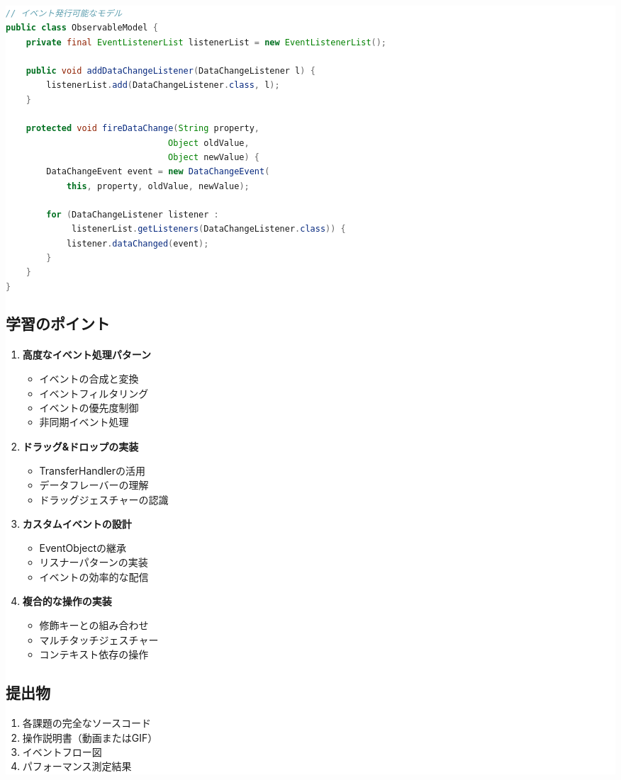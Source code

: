 ```java
// イベント発行可能なモデル
public class ObservableModel {
    private final EventListenerList listenerList = new EventListenerList();
    
    public void addDataChangeListener(DataChangeListener l) {
        listenerList.add(DataChangeListener.class, l);
    }
    
    protected void fireDataChange(String property, 
                                Object oldValue, 
                                Object newValue) {
        DataChangeEvent event = new DataChangeEvent(
            this, property, oldValue, newValue);
        
        for (DataChangeListener listener : 
             listenerList.getListeners(DataChangeListener.class)) {
            listener.dataChanged(event);
        }
    }
}
```

## 学習のポイント

1. **高度なイベント処理パターン**
   - イベントの合成と変換
   - イベントフィルタリング
   - イベントの優先度制御
   - 非同期イベント処理

2. **ドラッグ&ドロップの実装**
   - TransferHandlerの活用
   - データフレーバーの理解
   - ドラッグジェスチャーの認識

3. **カスタムイベントの設計**
   - EventObjectの継承
   - リスナーパターンの実装
   - イベントの効率的な配信

4. **複合的な操作の実装**
   - 修飾キーとの組み合わせ
   - マルチタッチジェスチャー
   - コンテキスト依存の操作

## 提出物

1. 各課題の完全なソースコード
2. 操作説明書（動画またはGIF）
3. イベントフロー図
4. パフォーマンス測定結果
